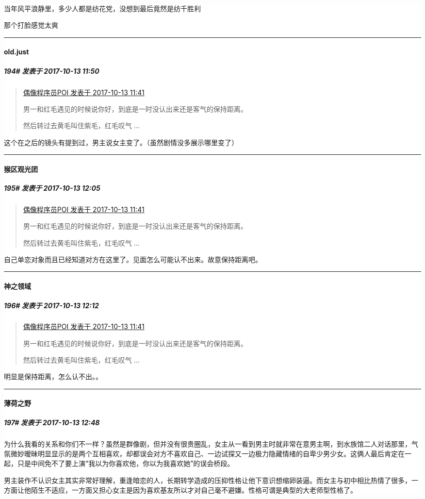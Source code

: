 当年风平浪静里，多少人都是纺花党，没想到最后竟然是纺千胜利


那个打脸感觉太爽


-----

####  old.just  
##### 194#       发表于 2017-10-13 11:50


<blockquote><a href="httphttps://bbs.saraba1st.com/2b/forum.php?mod=redirect&amp;goto=findpost&amp;pid=37472965&amp;ptid=1506111" target="_blank">偶像程序员POI 发表于 2017-10-13 11:41</a>

男一和红毛遇见的时候说你好，到底是一时没认出来还是客气的保持距离。

然后转过去黄毛叫住紫毛，红毛叹气 ...</blockquote>
这个在之后的镜头有提到过，男主说女主变了。（虽然剧情没多展示哪里变了）


-----

####  猴区观光团  
##### 195#       发表于 2017-10-13 12:05


<blockquote><a href="httphttps://bbs.saraba1st.com/2b/forum.php?mod=redirect&amp;goto=findpost&amp;pid=37472965&amp;ptid=1506111" target="_blank">偶像程序员POI 发表于 2017-10-13 11:41</a>

男一和红毛遇见的时候说你好，到底是一时没认出来还是客气的保持距离。

然后转过去黄毛叫住紫毛，红毛叹气 ...</blockquote>
自己单恋对象而且已经知道对方在这里了。见面怎么可能认不出来。故意保持距离吧。


-----

####  神之领域  
##### 196#       发表于 2017-10-13 12:12


<blockquote><a href="httphttps://bbs.saraba1st.com/2b/forum.php?mod=redirect&amp;goto=findpost&amp;pid=37472965&amp;ptid=1506111" target="_blank">偶像程序员POI 发表于 2017-10-13 11:41</a>

男一和红毛遇见的时候说你好，到底是一时没认出来还是客气的保持距离。

然后转过去黄毛叫住紫毛，红毛叹气 ...</blockquote>
明显是保持距离，怎么认不出。。


-----

####  薄荷之野  
##### 197#       发表于 2017-10-13 12:48


为什么我看的关系和你们不一样？虽然是群像剧，但并没有很贵圈乱，女主从一看到男主时就非常在意男主啊，到水族馆二人对话那里，气氛微妙暧昧明显显示的是两个互相喜欢，却都误会对方不喜欢自己、一边试探又一边极力隐藏情绪的自卑少男少女。这俩人最后肯定在一起，只是中间免不了要上演“我以为你喜欢他，你以为我喜欢她”的误会桥段。

男主装作不认识女主其实非常好理解，重逢暗恋的人，长期转学造成的压抑性格让他下意识想缩卵装逼。而女主与初中相比热情了很多，一方面让他陌生不适应，一方面又担心女主是因为喜欢基友所以才对自己毫不避嫌。性格可谓是典型的大老师型性格了。
